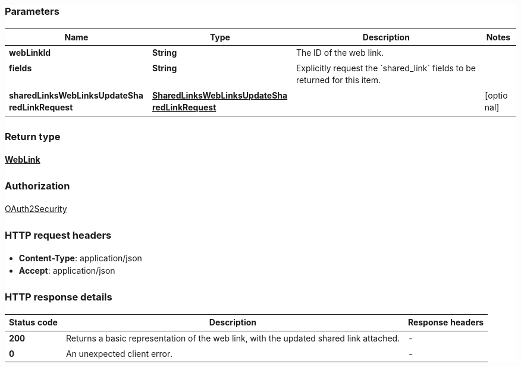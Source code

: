 ### Parameters

| Name | Type | Description  | Notes |
|------------- | ------------- | ------------- | -------------|
| **webLinkId** | **String**| The ID of the web link. | |
| **fields** | **String**| Explicitly request the &#x60;shared_link&#x60; fields to be returned for this item. | |
| **sharedLinksWebLinksUpdateSharedLinkRequest** | [**SharedLinksWebLinksUpdateSharedLinkRequest**](SharedLinksWebLinksUpdateSharedLinkRequest.md)|  | [optional] |

### Return type

[**WebLink**](WebLink.md)

### Authorization

[OAuth2Security](../README.md#OAuth2Security)

### HTTP request headers

 - **Content-Type**: application/json
 - **Accept**: application/json

### HTTP response details
| Status code | Description | Response headers |
|-------------|-------------|------------------|
| **200** | Returns a basic representation of the web link, with the updated shared link attached. |  -  |
| **0** | An unexpected client error. |  -  |

